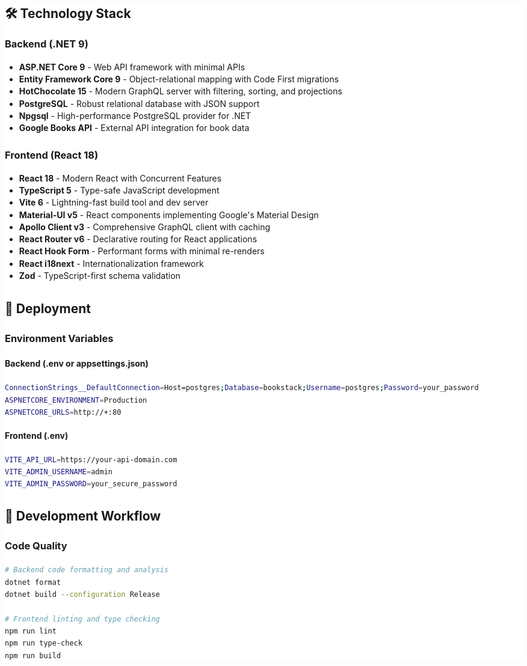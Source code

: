 ## 🛠️ Technology Stack

### Backend (.NET 9)

- **ASP.NET Core 9** - Web API framework with minimal APIs
- **Entity Framework Core 9** - Object-relational mapping with Code First migrations
- **HotChocolate 15** - Modern GraphQL server with filtering, sorting, and projections
- **PostgreSQL** - Robust relational database with JSON support
- **Npgsql** - High-performance PostgreSQL provider for .NET
- **Google Books API** - External API integration for book data

### Frontend (React 18)

- **React 18** - Modern React with Concurrent Features
- **TypeScript 5** - Type-safe JavaScript development
- **Vite 6** - Lightning-fast build tool and dev server
- **Material-UI v5** - React components implementing Google's Material Design
- **Apollo Client v3** - Comprehensive GraphQL client with caching
- **React Router v6** - Declarative routing for React applications
- **React Hook Form** - Performant forms with minimal re-renders
- **React i18next** - Internationalization framework
- **Zod** - TypeScript-first schema validation

## 🚀 Deployment

### Environment Variables

#### Backend (.env or appsettings.json)

```bash
ConnectionStrings__DefaultConnection=Host=postgres;Database=bookstack;Username=postgres;Password=your_password
ASPNETCORE_ENVIRONMENT=Production
ASPNETCORE_URLS=http://+:80
```

#### Frontend (.env)

```bash
VITE_API_URL=https://your-api-domain.com
VITE_ADMIN_USERNAME=admin
VITE_ADMIN_PASSWORD=your_secure_password
```

## 🔧 Development Workflow

### Code Quality

```bash
# Backend code formatting and analysis
dotnet format
dotnet build --configuration Release

# Frontend linting and type checking
npm run lint
npm run type-check
npm run build
```
